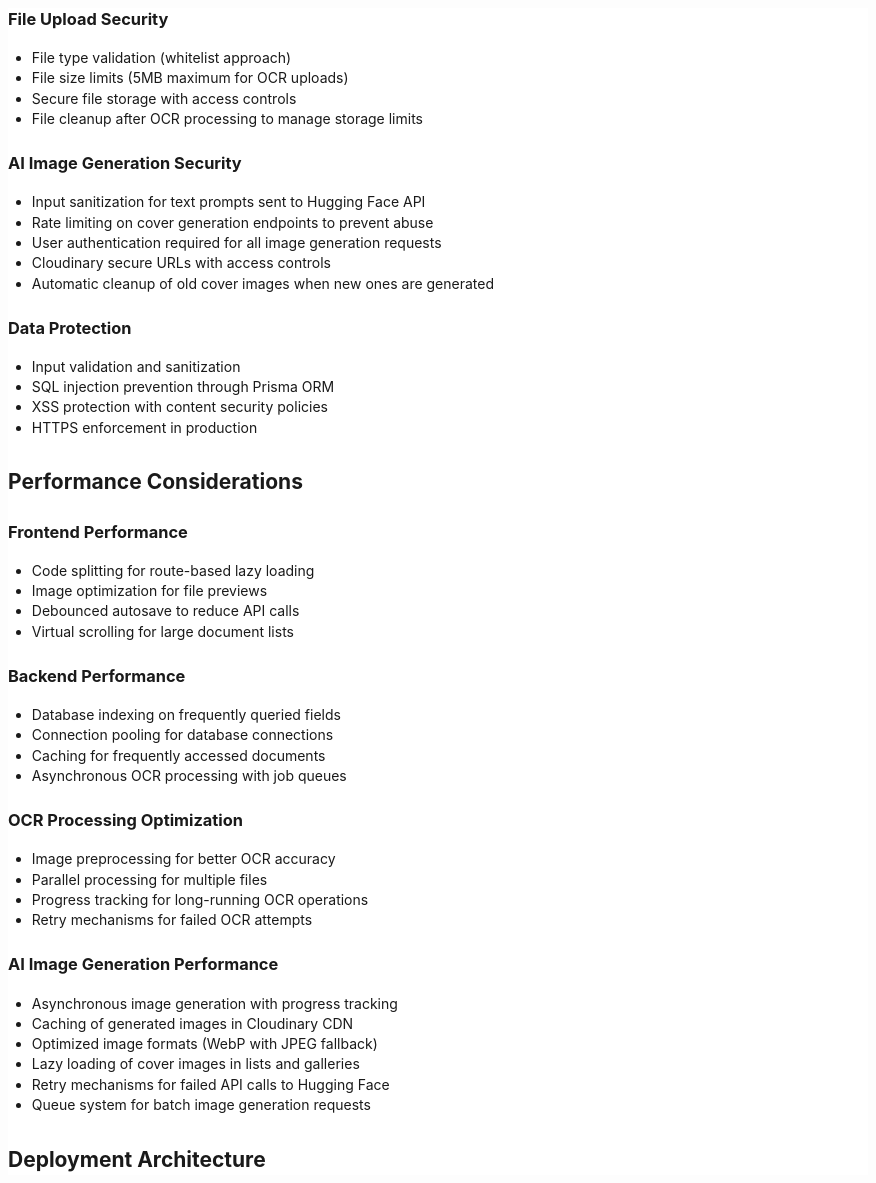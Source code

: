 ### File Upload Security
- File type validation (whitelist approach)
- File size limits (5MB maximum for OCR uploads)
- Secure file storage with access controls
- File cleanup after OCR processing to manage storage limits

### AI Image Generation Security
- Input sanitization for text prompts sent to Hugging Face API
- Rate limiting on cover generation endpoints to prevent abuse
- User authentication required for all image generation requests
- Cloudinary secure URLs with access controls
- Automatic cleanup of old cover images when new ones are generated

### Data Protection
- Input validation and sanitization
- SQL injection prevention through Prisma ORM
- XSS protection with content security policies
- HTTPS enforcement in production

## Performance Considerations

### Frontend Performance
- Code splitting for route-based lazy loading
- Image optimization for file previews
- Debounced autosave to reduce API calls
- Virtual scrolling for large document lists

### Backend Performance
- Database indexing on frequently queried fields
- Connection pooling for database connections
- Caching for frequently accessed documents
- Asynchronous OCR processing with job queues

### OCR Processing Optimization
- Image preprocessing for better OCR accuracy
- Parallel processing for multiple files
- Progress tracking for long-running OCR operations
- Retry mechanisms for failed OCR attempts

### AI Image Generation Performance
- Asynchronous image generation with progress tracking
- Caching of generated images in Cloudinary CDN
- Optimized image formats (WebP with JPEG fallback)
- Lazy loading of cover images in lists and galleries
- Retry mechanisms for failed API calls to Hugging Face
- Queue system for batch image generation requests

## Deployment Architecture
